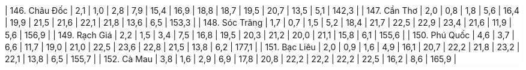 | 146. Châu Đốc             | 2,1   | 1,0   | 2,8   | 7,9   | 15,4   | 16,9   | 18,8   | 18,7   | 19,5   | 20,7   | 13,5  | 5,1   | 142,3   |
| 147. Cần Thơ              | 2,0   | 0,8   | 1,8   | 5,6   | 16,4   | 19,9   | 21,5   | 21,6   | 22,1   | 21,8   | 13,6  | 6,5   | 153,3   |
| 148. Sóc Trăng            | 1,7   | 0,7   | 1,5   | 5,2   | 18,4   | 21,7   | 22,5   | 22,9   | 23,4   | 21,6   | 11,9  | 5,6   | 156,9   |
| 149. Rạch Giá             | 2,2   | 1,5   | 3,4   | 7,5   | 16,8   | 19,5   | 20,3   | 21,2   | 20,0   | 21,1   | 15,8  | 6,1   | 155,6   |
| 150. Phú Quốc             | 4,6   | 3,7   | 6,6   | 11,7  | 19,0   | 21,0   | 22,5   | 23,6   | 22,8   | 21,5   | 13,8  | 6,2   | 177,1   |
| 151. Bạc Liêu             | 2,0   | 0,9   | 1,6   | 4,9   | 16,1   | 20,7   | 22,2   | 21,8   | 23,2   | 22,1   | 13,8  | 6,5   | 155,7   |
| 152. Cà Mau               | 3,8   | 1,6   | 2,9   | 6,9   | 17,8   | 20,8   | 22,2   | 22,2   | 22,2   | 22,5   | 16,2  | 8,6   | 165,9   |